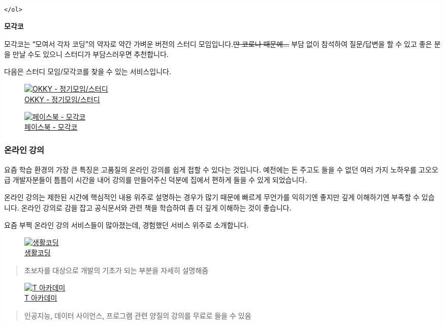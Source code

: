     </ol>
  </li>
</ul>

<p><strong>모각코</strong></p>

<p>모각코는 “모여서 각자 코딩”의 약자로 약간 가벼운 버전의 스터디 모임입니다.<del>만 코로나 때문에…</del> 부담 없이 참석하여 질문/답변을 할 수 있고 좋은 분을 만날 수도 있으니 스터디가 부담스러우면 추천합니다.</p>

<p>다음은 스터디 모임/모각코를 찾을 수 있는 서비스입니다.</p>

<div class="small-image" style="max-width: 420px">
  <a href="https://okky.kr/articles/gathering" target="_blank"><figure class="image"><picture><source srcset="/generated/assets/article_images/2021-06-27-study-guide/okky_study_bookmark-400-c6cf27e06.webp 400w, /generated/assets/article_images/2021-06-27-study-guide/okky_study_bookmark-600-c6cf27e06.webp 600w, /generated/assets/article_images/2021-06-27-study-guide/okky_study_bookmark-800-c6cf27e06.webp 800w, /generated/assets/article_images/2021-06-27-study-guide/okky_study_bookmark-804-c6cf27e06.webp 804w" type="image/webp"><source srcset="/generated/assets/article_images/2021-06-27-study-guide/okky_study_bookmark-400-625472887.png 400w, /generated/assets/article_images/2021-06-27-study-guide/okky_study_bookmark-600-625472887.png 600w, /generated/assets/article_images/2021-06-27-study-guide/okky_study_bookmark-800-625472887.png 800w, /generated/assets/article_images/2021-06-27-study-guide/okky_study_bookmark-804-625472887.png 804w" type="image/png"><img src="/generated/assets/article_images/2021-06-27-study-guide/okky_study_bookmark-800-625472887.png" alt="OKKY - 정기모임/스터디"></picture><figcaption>OKKY - 정기모임/스터디</figcaption></figure>
</a>
</div>

<div class="small-image" style="max-width: 420px">
  <a href="https://www.facebook.com/search/top/?q=%EB%AA%A8%EA%B0%81%EC%BD%94" target="_blank"><figure class="image"><picture><source srcset="/generated/assets/article_images/2021-06-27-study-guide/fb_study_bookmark-400-392fdda0f.webp 400w, /generated/assets/article_images/2021-06-27-study-guide/fb_study_bookmark-600-392fdda0f.webp 600w, /generated/assets/article_images/2021-06-27-study-guide/fb_study_bookmark-800-392fdda0f.webp 800w" type="image/webp"><source srcset="/generated/assets/article_images/2021-06-27-study-guide/fb_study_bookmark-400-b366b119f.png 400w, /generated/assets/article_images/2021-06-27-study-guide/fb_study_bookmark-600-b366b119f.png 600w, /generated/assets/article_images/2021-06-27-study-guide/fb_study_bookmark-800-b366b119f.png 800w" type="image/png"><img src="/generated/assets/article_images/2021-06-27-study-guide/fb_study_bookmark-800-b366b119f.png" alt="페이스북 - 모각코"></picture><figcaption>페이스북 - 모각코</figcaption></figure>
</a>
</div>

<h3 id="온라인-강의">
<a class="anchor" href="#%EC%98%A8%EB%9D%BC%EC%9D%B8-%EA%B0%95%EC%9D%98" aria-hidden="true"><span class="octicon octicon-link"></span></a>온라인 강의</h3>

<p>요즘 학습 환경의 가장 큰 특징은 고품질의 온라인 강의를 쉽게 접할 수 있다는 것입니다. 예전에는 돈 주고도 들을 수 없던 여러 가지 노하우를 고오오급 개발자분들이 틈틈이 시간을 내어 강의를 만들어주신 덕분에 집에서 편하게 들을 수 있게 되었습니다.</p>

<p>온라인 강의는 제한된 시간에 핵심적인 내용 위주로 설명하는 경우가 많기 때문에 빠르게 무언가를 익히기엔 좋지만 깊게 이해하기엔 부족할 수 있습니다. 온라인 강의로 감을 잡고 공식문서와 관련 책을 학습하여 좀 더 깊게 이해하는 것이 좋습니다.</p>

<p>요즘 부쩍 온라인 강의 서비스들이 많아졌는데, 경험했던 서비스 위주로 소개합니다.</p>

<div class="small-image" style="max-width: 420px">
  <a href="https://opentutorials.org/course/1" target="_blank"><figure class="image"><picture><source srcset="/generated/assets/article_images/2021-06-27-study-guide/open_bookmark-400-59a3a079c.webp 400w, /generated/assets/article_images/2021-06-27-study-guide/open_bookmark-600-59a3a079c.webp 600w, /generated/assets/article_images/2021-06-27-study-guide/open_bookmark-798-59a3a079c.webp 798w" type="image/webp"><source srcset="/generated/assets/article_images/2021-06-27-study-guide/open_bookmark-400-989b42dc2.png 400w, /generated/assets/article_images/2021-06-27-study-guide/open_bookmark-600-989b42dc2.png 600w, /generated/assets/article_images/2021-06-27-study-guide/open_bookmark-798-989b42dc2.png 798w" type="image/png"><img src="/generated/assets/article_images/2021-06-27-study-guide/open_bookmark-798-989b42dc2.png" alt="생활코딩"></picture><figcaption>생활코딩</figcaption></figure>
</a>
</div>

<blockquote>
  <p>초보자를 대상으로 개발의 기초가 되는 부분을 자세히 설명해줌</p>
</blockquote>

<div class="small-image" style="max-width: 420px">
  <a href="https://tacademy.skplanet.com" target="_blank"><figure class="image"><picture><source srcset="/generated/assets/article_images/2021-06-27-study-guide/tacademy_bookmark-400-c71dbc19e.webp 400w, /generated/assets/article_images/2021-06-27-study-guide/tacademy_bookmark-600-c71dbc19e.webp 600w, /generated/assets/article_images/2021-06-27-study-guide/tacademy_bookmark-796-c71dbc19e.webp 796w" type="image/webp"><source srcset="/generated/assets/article_images/2021-06-27-study-guide/tacademy_bookmark-400-1d9045a5a.png 400w, /generated/assets/article_images/2021-06-27-study-guide/tacademy_bookmark-600-1d9045a5a.png 600w, /generated/assets/article_images/2021-06-27-study-guide/tacademy_bookmark-796-1d9045a5a.png 796w" type="image/png"><img src="/generated/assets/article_images/2021-06-27-study-guide/tacademy_bookmark-796-1d9045a5a.png" alt="T 아카데미"></picture><figcaption>T 아카데미</figcaption></figure>
</a>
</div>

<blockquote>
  <p>인공지능, 데이터 사이언스, 프로그램 관련 양질의 강의를 무료로 들을 수 있음</p>
</blockquote>

<div class="small-image" style="max-width: 420px">